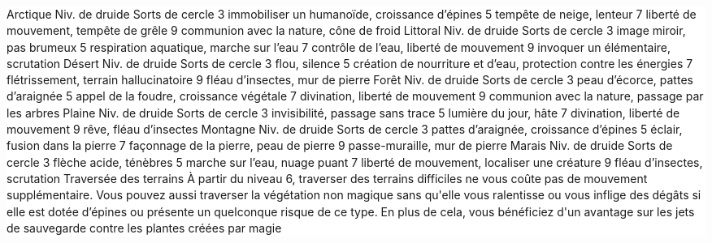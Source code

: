 

Arctique
Niv. de
druide Sorts de cercle
3 immobiliser un humanoïde, croissance
d’épines
5 tempête de neige, lenteur
7 liberté de mouvement, tempête de grêle
9 communion avec la nature, cône de froid
Littoral
Niv. de
druide Sorts de cercle
3 image miroir, pas brumeux
5 respiration aquatique, marche sur l’eau
7 contrôle de l’eau, liberté de mouvement
9 invoquer un élémentaire, scrutation
Désert
Niv. de
druide Sorts de cercle
3 flou, silence
5 création de nourriture et d’eau, protection
contre les énergies
7 flétrissement, terrain hallucinatoire
9 fléau d’insectes, mur de pierre
Forêt
Niv. de
druide Sorts de cercle
3 peau d’écorce, pattes d’araignée
5 appel de la foudre, croissance végétale
7 divination, liberté de mouvement
9 communion avec la nature, passage par
les arbres
Plaine
Niv. de
druide Sorts de cercle
3 invisibilité, passage sans trace
5 lumière du jour, hâte
7 divination, liberté de mouvement
9 rêve, fléau d’insectes
Montagne
Niv. de
druide Sorts de cercle
3 pattes d’araignée, croissance d’épines
5 éclair, fusion dans la pierre
7 façonnage de la pierre, peau de pierre
9 passe-muraille, mur de pierre
Marais
Niv. de
druide Sorts de cercle
3 flèche acide, ténèbres
5 marche sur l’eau, nuage puant
7 liberté de mouvement, localiser une
créature
9 fléau d’insectes, scrutation
Traversée des terrains
À partir du niveau 6, traverser des terrains difficiles
ne vous coûte pas de mouvement supplémentaire.
Vous pouvez aussi traverser la végétation non magique
sans qu'elle vous ralentisse ou vous inflige des dégâts
si elle est dotée d’épines ou présente un quelconque
risque de ce type.
En plus de cela, vous bénéficiez d'un avantage sur les
jets de sauvegarde contre les plantes créées par magie